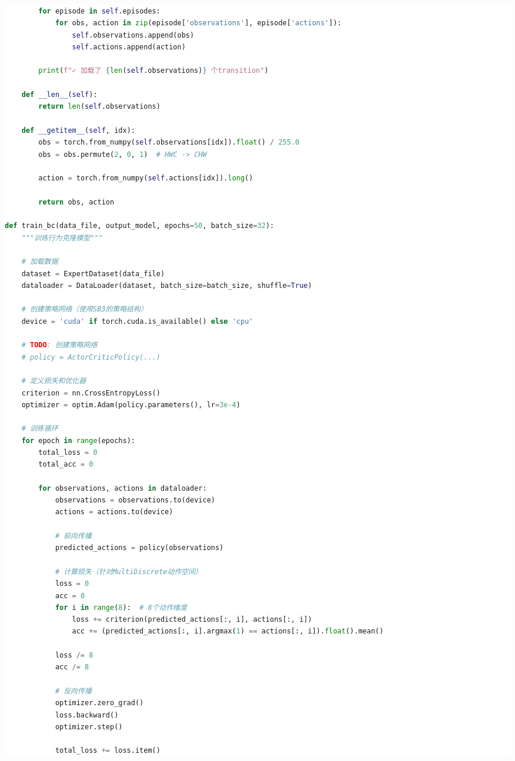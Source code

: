 ```python
        for episode in self.episodes:
            for obs, action in zip(episode['observations'], episode['actions']):
                self.observations.append(obs)
                self.actions.append(action)
        
        print(f"✓ 加载了 {len(self.observations)} 个transition")
    
    def __len__(self):
        return len(self.observations)
    
    def __getitem__(self, idx):
        obs = torch.from_numpy(self.observations[idx]).float() / 255.0
        obs = obs.permute(2, 0, 1)  # HWC -> CHW
        
        action = torch.from_numpy(self.actions[idx]).long()
        
        return obs, action

def train_bc(data_file, output_model, epochs=50, batch_size=32):
    """训练行为克隆模型"""
    
    # 加载数据
    dataset = ExpertDataset(data_file)
    dataloader = DataLoader(dataset, batch_size=batch_size, shuffle=True)
    
    # 创建策略网络（使用SB3的策略结构）
    device = 'cuda' if torch.cuda.is_available() else 'cpu'
    
    # TODO: 创建策略网络
    # policy = ActorCriticPolicy(...)
    
    # 定义损失和优化器
    criterion = nn.CrossEntropyLoss()
    optimizer = optim.Adam(policy.parameters(), lr=3e-4)
    
    # 训练循环
    for epoch in range(epochs):
        total_loss = 0
        total_acc = 0
        
        for observations, actions in dataloader:
            observations = observations.to(device)
            actions = actions.to(device)
            
            # 前向传播
            predicted_actions = policy(observations)
            
            # 计算损失（针对MultiDiscrete动作空间）
            loss = 0
            acc = 0
            for i in range(8):  # 8个动作维度
                loss += criterion(predicted_actions[:, i], actions[:, i])
                acc += (predicted_actions[:, i].argmax(1) == actions[:, i]).float().mean()
            
            loss /= 8
            acc /= 8
            
            # 反向传播
            optimizer.zero_grad()
            loss.backward()
            optimizer.step()
            
            total_loss += loss.item()
```
